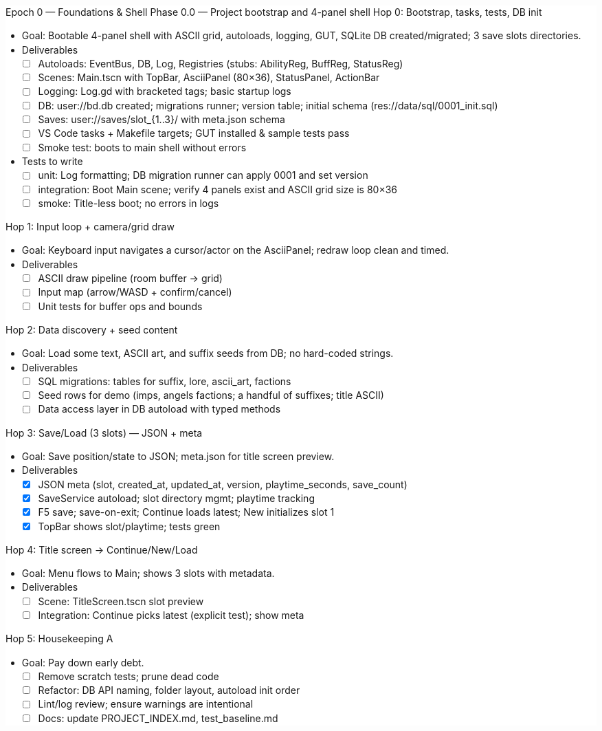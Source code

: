 Epoch 0 — Foundations & Shell
Phase 0.0 — Project bootstrap and 4-panel shell
Hop 0: Bootstrap, tasks, tests, DB init
- Goal: Bootable 4-panel shell with ASCII grid, autoloads, logging, GUT, SQLite DB created/migrated; 3 save slots directories.
- Deliverables
  - [ ] Autoloads: EventBus, DB, Log, Registries (stubs: AbilityReg, BuffReg, StatusReg)
  - [ ] Scenes: Main.tscn with TopBar, AsciiPanel (80×36), StatusPanel, ActionBar
  - [ ] Logging: Log.gd with bracketed tags; basic startup logs
  - [ ] DB: user://bd.db created; migrations runner; version table; initial schema (res://data/sql/0001_init.sql)
  - [ ] Saves: user://saves/slot_{1..3}/ with meta.json schema
  - [ ] VS Code tasks + Makefile targets; GUT installed & sample tests pass
  - [ ] Smoke test: boots to main shell without errors
- Tests to write
  - [ ] unit: Log formatting; DB migration runner can apply 0001 and set version
  - [ ] integration: Boot Main scene; verify 4 panels exist and ASCII grid size is 80×36
  - [ ] smoke: Title-less boot; no errors in logs

Hop 1: Input loop + camera/grid draw
- Goal: Keyboard input navigates a cursor/actor on the AsciiPanel; redraw loop clean and timed.
- Deliverables
  - [ ] ASCII draw pipeline (room buffer → grid)
  - [ ] Input map (arrow/WASD + confirm/cancel)
  - [ ] Unit tests for buffer ops and bounds

Hop 2: Data discovery + seed content
- Goal: Load some text, ASCII art, and suffix seeds from DB; no hard-coded strings.
- Deliverables
  - [ ] SQL migrations: tables for suffix, lore, ascii_art, factions
  - [ ] Seed rows for demo (imps, angels factions; a handful of suffixes; title ASCII)
  - [ ] Data access layer in DB autoload with typed methods

Hop 3: Save/Load (3 slots) — JSON + meta
- Goal: Save position/state to JSON; meta.json for title screen preview.
- Deliverables
  - [x] JSON meta (slot, created_at, updated_at, version, playtime_seconds, save_count)
  - [x] SaveService autoload; slot directory mgmt; playtime tracking
  - [x] F5 save; save-on-exit; Continue loads latest; New initializes slot 1
  - [x] TopBar shows slot/playtime; tests green

Hop 4: Title screen → Continue/New/Load
- Goal: Menu flows to Main; shows 3 slots with metadata.
- Deliverables
  - [ ] Scene: TitleScreen.tscn slot preview
  - [ ] Integration: Continue picks latest (explicit test); show meta

Hop 5: Housekeeping A
- Goal: Pay down early debt.
  - [ ] Remove scratch tests; prune dead code
  - [ ] Refactor: DB API naming, folder layout, autoload init order
  - [ ] Lint/log review; ensure warnings are intentional
  - [ ] Docs: update PROJECT_INDEX.md, test_baseline.md
